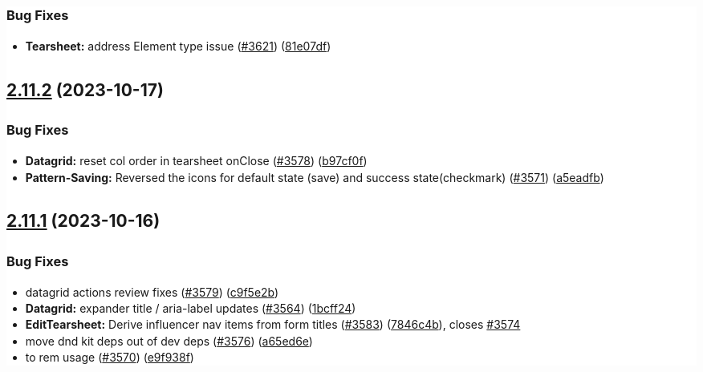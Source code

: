 
### Bug Fixes

* **Tearsheet:** address Element type issue ([#3621](https://github.com/carbon-design-system/ibm-products/issues/3621)) ([81e07df](https://github.com/carbon-design-system/ibm-products/commit/81e07df5ae4c6804fe47b6b6d47d3a999e0e83bd))





## [2.11.2](https://github.com/carbon-design-system/ibm-products/compare/@carbon/ibm-products@2.11.1...@carbon/ibm-products@2.11.2) (2023-10-17)


### Bug Fixes

* **Datagrid:** reset col order in tearsheet onClose ([#3578](https://github.com/carbon-design-system/ibm-products/issues/3578)) ([b97cf0f](https://github.com/carbon-design-system/ibm-products/commit/b97cf0f906fc8e441db593e1df391ad4650c0633))
* **Pattern-Saving:** Reversed the icons for default state (save) and success state(checkmark) ([#3571](https://github.com/carbon-design-system/ibm-products/issues/3571)) ([a5eadfb](https://github.com/carbon-design-system/ibm-products/commit/a5eadfb7d642b027b6e85e889c3934bed03396eb))





## [2.11.1](https://github.com/carbon-design-system/ibm-products/compare/@carbon/ibm-products@2.11.0...@carbon/ibm-products@2.11.1) (2023-10-16)


### Bug Fixes

* datagrid actions review fixes ([#3579](https://github.com/carbon-design-system/ibm-products/issues/3579)) ([c9f5e2b](https://github.com/carbon-design-system/ibm-products/commit/c9f5e2bb72008e04ccfe7e6c8f9f2c90b36696f8))
* **Datagrid:** expander title / aria-label updates ([#3564](https://github.com/carbon-design-system/ibm-products/issues/3564)) ([1bcff24](https://github.com/carbon-design-system/ibm-products/commit/1bcff24517b3d66d369ef6ae4f7759b7a479fabc))
* **EditTearsheet:** Derive influencer nav items from form titles ([#3583](https://github.com/carbon-design-system/ibm-products/issues/3583)) ([7846c4b](https://github.com/carbon-design-system/ibm-products/commit/7846c4b657b2d0c1a7cb8dcb76bed823d6881fbd)), closes [#3574](https://github.com/carbon-design-system/ibm-products/issues/3574)
* move dnd kit deps out of dev deps ([#3576](https://github.com/carbon-design-system/ibm-products/issues/3576)) ([a65ed6e](https://github.com/carbon-design-system/ibm-products/commit/a65ed6e1576d970c1feb519c0c1cfae9ede77b5a))
* to rem usage ([#3570](https://github.com/carbon-design-system/ibm-products/issues/3570)) ([e9f938f](https://github.com/carbon-design-system/ibm-products/commit/e9f938fd236a1c99aa1989773979e43d90b2e77a))




